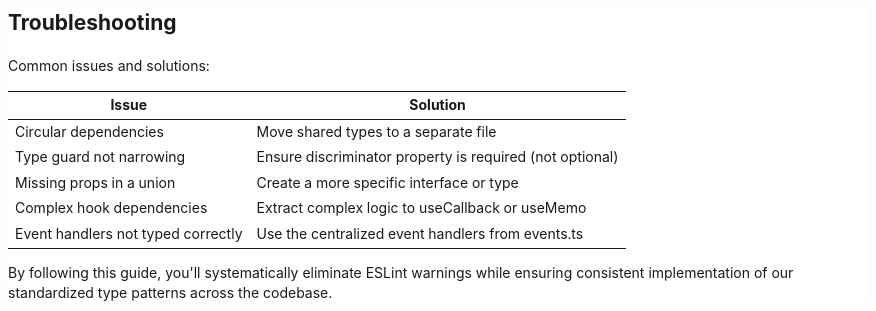 ## Troubleshooting

Common issues and solutions:

| Issue | Solution |
|-------|----------|
| Circular dependencies | Move shared types to a separate file |
| Type guard not narrowing | Ensure discriminator property is required (not optional) |
| Missing props in a union | Create a more specific interface or type |
| Complex hook dependencies | Extract complex logic to useCallback or useMemo |
| Event handlers not typed correctly | Use the centralized event handlers from events.ts |

By following this guide, you'll systematically eliminate ESLint warnings while ensuring consistent implementation of our standardized type patterns across the codebase. 